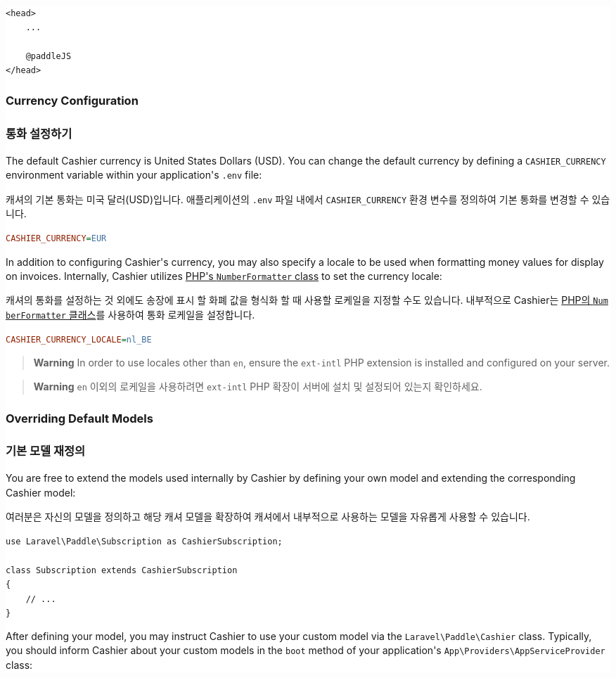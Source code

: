 ```blade
<head>
    ...

    @paddleJS
</head>
```

<a name="currency-configuration"></a>
### Currency Configuration
### 통화 설정하기

The default Cashier currency is United States Dollars (USD). You can change the default currency by defining a `CASHIER_CURRENCY` environment variable within your application's `.env` file:

캐셔의 기본 통화는 미국 달러(USD)입니다. 애플리케이션의 `.env` 파일 내에서 `CASHIER_CURRENCY` 환경 변수를 정의하여 기본 통화를 변경할 수 있습니다.

```ini
CASHIER_CURRENCY=EUR
```

In addition to configuring Cashier's currency, you may also specify a locale to be used when formatting money values for display on invoices. Internally, Cashier utilizes [PHP's `NumberFormatter` class](https://www.php.net/manual/en/class.numberformatter.php) to set the currency locale:

캐셔의 통화를 설정하는 것 외에도 송장에 표시 할 화폐 값을 형식화 할 때 사용할 로케일을 지정할 수도 있습니다. 내부적으로 Cashier는 [PHP의 `NumberFormatter` 클래스](https://www.php.net/manual/en/class.numberformatter.php)를 사용하여 통화 로케일을 설정합니다.

```ini
CASHIER_CURRENCY_LOCALE=nl_BE
```

> **Warning**
> In order to use locales other than `en`, ensure the `ext-intl` PHP extension is installed and configured on your server.

> **Warning**
> `en` 이외의 로케일을 사용하려면 `ext-intl` PHP 확장이 서버에 설치 및 설정되어 있는지 확인하세요.

<a name="overriding-default-models"></a>
### Overriding Default Models
### 기본 모델 재정의

You are free to extend the models used internally by Cashier by defining your own model and extending the corresponding Cashier model:

여러분은 자신의 모델을 정의하고 해당 캐셔 모델을 확장하여 캐셔에서 내부적으로 사용하는 모델을 자유롭게 사용할 수 있습니다.

    use Laravel\Paddle\Subscription as CashierSubscription;

    class Subscription extends CashierSubscription
    {
        // ...
    }

After defining your model, you may instruct Cashier to use your custom model via the `Laravel\Paddle\Cashier` class. Typically, you should inform Cashier about your custom models in the `boot` method of your application's `App\Providers\AppServiceProvider` class:
